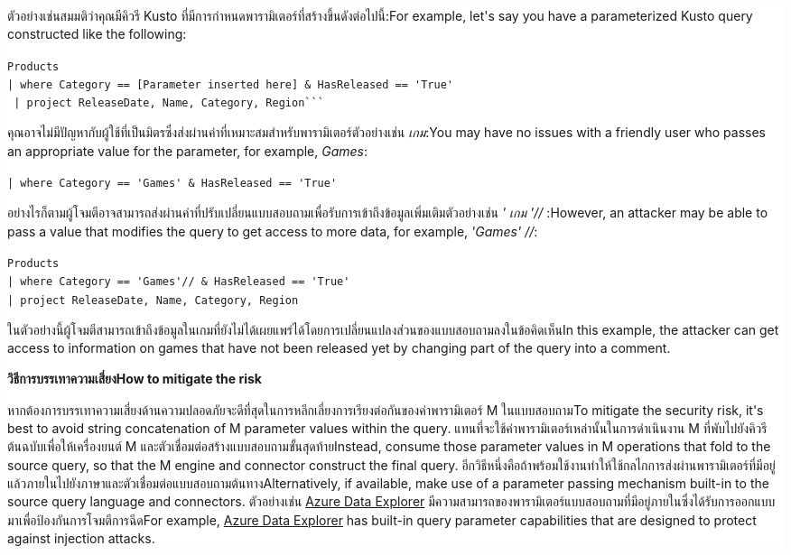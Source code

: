 <span data-ttu-id="204c6-158">ตัวอย่างเช่นสมมติว่าคุณมีคิวรี Kusto ที่มีการกำหนดพารามิเตอร์ที่สร้างขึ้นดังต่อไปนี้:</span><span class="sxs-lookup"><span data-stu-id="204c6-158">For example, let's say you have a parameterized Kusto query constructed like the following:</span></span>

```
Products
| where Category == [Parameter inserted here] & HasReleased == 'True'
 | project ReleaseDate, Name, Category, Region```
```

<span data-ttu-id="204c6-159">คุณอาจไม่มีปัญหากับผู้ใช้ที่เป็นมิตรซึ่งส่งผ่านค่าที่เหมาะสมสำหรับพารามิเตอร์ตัวอย่างเช่น *เกม*:</span><span class="sxs-lookup"><span data-stu-id="204c6-159">You may have no issues with a friendly user who passes an appropriate value for the parameter, for example, *Games*:</span></span>

```
| where Category == 'Games' & HasReleased == 'True'
```

<span data-ttu-id="204c6-160">อย่างไรก็ตามผู้โจมตีอาจสามารถส่งผ่านค่าที่ปรับเปลี่ยนแบบสอบถามเพื่อรับการเข้าถึงข้อมูลเพิ่มเติมตัวอย่างเช่น *' เกม '//* :</span><span class="sxs-lookup"><span data-stu-id="204c6-160">However, an attacker may be able to pass a value that modifies the query to get access to more data, for example, *'Games' //*:</span></span>

```
Products
| where Category == 'Games'// & HasReleased == 'True'
| project ReleaseDate, Name, Category, Region
```

<span data-ttu-id="204c6-161">ในตัวอย่างนี้ผู้โจมตีสามารถเข้าถึงข้อมูลในเกมที่ยังไม่ได้เผยแพร่ได้โดยการเปลี่ยนแปลงส่วนของแบบสอบถามลงในข้อคิดเห็น</span><span class="sxs-lookup"><span data-stu-id="204c6-161">In this example, the attacker can get access to information on games that have not been released yet by changing part of the query into a comment.</span></span>

<span data-ttu-id="204c6-162">**วิธีการบรรเทาความเสี่ยง**</span><span class="sxs-lookup"><span data-stu-id="204c6-162">**How to mitigate the risk**</span></span>

<span data-ttu-id="204c6-163">หากต้องการบรรเทาความเสี่ยงด้านความปลอดภัยจะดีที่สุดในการหลีกเลี่ยงการเรียงต่อกันของค่าพารามิเตอร์ M ในแบบสอบถาม</span><span class="sxs-lookup"><span data-stu-id="204c6-163">To mitigate the security risk, it's best to avoid string concatenation of M parameter values within the query.</span></span>  <span data-ttu-id="204c6-164">แทนที่จะใช้ค่าพารามิเตอร์เหล่านั้นในการดำเนินงาน M ที่พับไปยังคิวรีต้นฉบับเพื่อให้เครื่องยนต์ M และตัวเชื่อมต่อสร้างแบบสอบถามขั้นสุดท้าย</span><span class="sxs-lookup"><span data-stu-id="204c6-164">Instead, consume those parameter values in M operations that fold to the source query, so that the M engine and connector construct the final query.</span></span> <span data-ttu-id="204c6-165">อีกวิธีหนึ่งคือถ้าพร้อมใช้งานทำให้ใช้กลไกการส่งผ่านพารามิเตอร์ที่มีอยู่แล้วภายในไปยังภาษาและตัวเชื่อมต่อแบบสอบถามต้นทาง</span><span class="sxs-lookup"><span data-stu-id="204c6-165">Alternatively, if available, make use of a parameter passing mechanism built-in to the source query language and connectors.</span></span> <span data-ttu-id="204c6-166">ตัวอย่างเช่น [Azure Data Explorer](/azure/data-explorer/kusto/query/queryparametersstatement?pivots=azuredataexplorer) มีความสามารถของพารามิเตอร์แบบสอบถามที่มีอยู่ภายในซึ่งได้รับการออกแบบมาเพื่อป้องกันการโจมตีการฉีด</span><span class="sxs-lookup"><span data-stu-id="204c6-166">For example, [Azure Data Explorer](/azure/data-explorer/kusto/query/queryparametersstatement?pivots=azuredataexplorer) has built-in query parameter capabilities that are designed to protect against injection attacks.</span></span>
